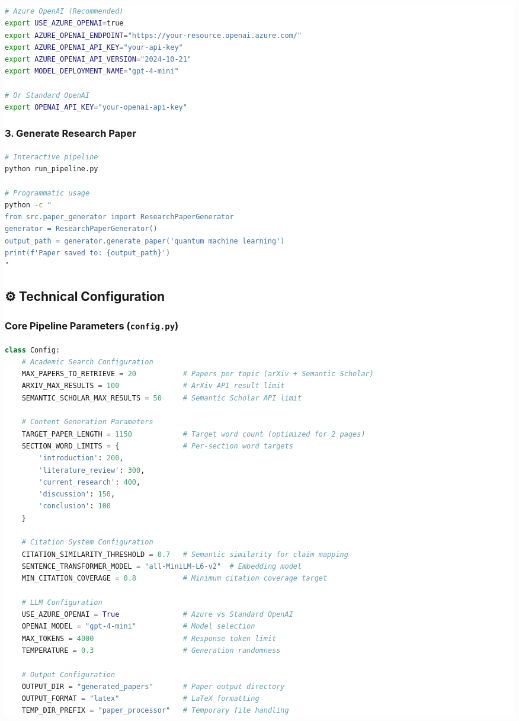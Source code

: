 ```bash
# Azure OpenAI (Recommended)
export USE_AZURE_OPENAI=true
export AZURE_OPENAI_ENDPOINT="https://your-resource.openai.azure.com/"
export AZURE_OPENAI_API_KEY="your-api-key"
export AZURE_OPENAI_API_VERSION="2024-10-21"
export MODEL_DEPLOYMENT_NAME="gpt-4-mini"

# Or Standard OpenAI
export OPENAI_API_KEY="your-openai-api-key"
```

### 3. Generate Research Paper

```bash
# Interactive pipeline
python run_pipeline.py

# Programmatic usage
python -c "
from src.paper_generator import ResearchPaperGenerator
generator = ResearchPaperGenerator()
output_path = generator.generate_paper('quantum machine learning')
print(f'Paper saved to: {output_path}')
"
```

## ⚙️ Technical Configuration

### Core Pipeline Parameters (`config.py`)

```python
class Config:
    # Academic Search Configuration
    MAX_PAPERS_TO_RETRIEVE = 20           # Papers per topic (arXiv + Semantic Scholar)
    ARXIV_MAX_RESULTS = 100               # ArXiv API result limit
    SEMANTIC_SCHOLAR_MAX_RESULTS = 50     # Semantic Scholar API limit
    
    # Content Generation Parameters
    TARGET_PAPER_LENGTH = 1150            # Target word count (optimized for 2 pages)
    SECTION_WORD_LIMITS = {               # Per-section word targets
        'introduction': 200,
        'literature_review': 300,
        'current_research': 400,
        'discussion': 150,
        'conclusion': 100
    }
    
    # Citation System Configuration
    CITATION_SIMILARITY_THRESHOLD = 0.7   # Semantic similarity for claim mapping
    SENTENCE_TRANSFORMER_MODEL = "all-MiniLM-L6-v2"  # Embedding model
    MIN_CITATION_COVERAGE = 0.8           # Minimum citation coverage target
    
    # LLM Configuration
    USE_AZURE_OPENAI = True               # Azure vs Standard OpenAI
    OPENAI_MODEL = "gpt-4-mini"           # Model selection
    MAX_TOKENS = 4000                     # Response token limit
    TEMPERATURE = 0.3                     # Generation randomness
    
    # Output Configuration
    OUTPUT_DIR = "generated_papers"       # Paper output directory
    OUTPUT_FORMAT = "latex"               # LaTeX formatting
    TEMP_DIR_PREFIX = "paper_processor"   # Temporary file handling
```
